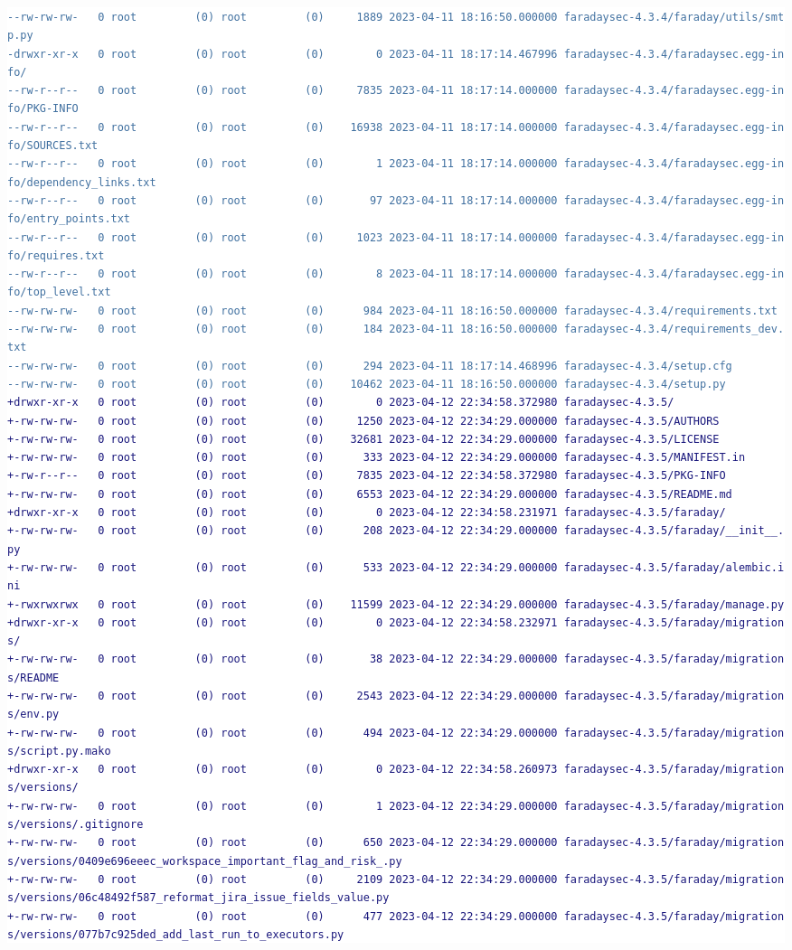 ```diff
--rw-rw-rw-   0 root         (0) root         (0)     1889 2023-04-11 18:16:50.000000 faradaysec-4.3.4/faraday/utils/smtp.py
-drwxr-xr-x   0 root         (0) root         (0)        0 2023-04-11 18:17:14.467996 faradaysec-4.3.4/faradaysec.egg-info/
--rw-r--r--   0 root         (0) root         (0)     7835 2023-04-11 18:17:14.000000 faradaysec-4.3.4/faradaysec.egg-info/PKG-INFO
--rw-r--r--   0 root         (0) root         (0)    16938 2023-04-11 18:17:14.000000 faradaysec-4.3.4/faradaysec.egg-info/SOURCES.txt
--rw-r--r--   0 root         (0) root         (0)        1 2023-04-11 18:17:14.000000 faradaysec-4.3.4/faradaysec.egg-info/dependency_links.txt
--rw-r--r--   0 root         (0) root         (0)       97 2023-04-11 18:17:14.000000 faradaysec-4.3.4/faradaysec.egg-info/entry_points.txt
--rw-r--r--   0 root         (0) root         (0)     1023 2023-04-11 18:17:14.000000 faradaysec-4.3.4/faradaysec.egg-info/requires.txt
--rw-r--r--   0 root         (0) root         (0)        8 2023-04-11 18:17:14.000000 faradaysec-4.3.4/faradaysec.egg-info/top_level.txt
--rw-rw-rw-   0 root         (0) root         (0)      984 2023-04-11 18:16:50.000000 faradaysec-4.3.4/requirements.txt
--rw-rw-rw-   0 root         (0) root         (0)      184 2023-04-11 18:16:50.000000 faradaysec-4.3.4/requirements_dev.txt
--rw-rw-rw-   0 root         (0) root         (0)      294 2023-04-11 18:17:14.468996 faradaysec-4.3.4/setup.cfg
--rw-rw-rw-   0 root         (0) root         (0)    10462 2023-04-11 18:16:50.000000 faradaysec-4.3.4/setup.py
+drwxr-xr-x   0 root         (0) root         (0)        0 2023-04-12 22:34:58.372980 faradaysec-4.3.5/
+-rw-rw-rw-   0 root         (0) root         (0)     1250 2023-04-12 22:34:29.000000 faradaysec-4.3.5/AUTHORS
+-rw-rw-rw-   0 root         (0) root         (0)    32681 2023-04-12 22:34:29.000000 faradaysec-4.3.5/LICENSE
+-rw-rw-rw-   0 root         (0) root         (0)      333 2023-04-12 22:34:29.000000 faradaysec-4.3.5/MANIFEST.in
+-rw-r--r--   0 root         (0) root         (0)     7835 2023-04-12 22:34:58.372980 faradaysec-4.3.5/PKG-INFO
+-rw-rw-rw-   0 root         (0) root         (0)     6553 2023-04-12 22:34:29.000000 faradaysec-4.3.5/README.md
+drwxr-xr-x   0 root         (0) root         (0)        0 2023-04-12 22:34:58.231971 faradaysec-4.3.5/faraday/
+-rw-rw-rw-   0 root         (0) root         (0)      208 2023-04-12 22:34:29.000000 faradaysec-4.3.5/faraday/__init__.py
+-rw-rw-rw-   0 root         (0) root         (0)      533 2023-04-12 22:34:29.000000 faradaysec-4.3.5/faraday/alembic.ini
+-rwxrwxrwx   0 root         (0) root         (0)    11599 2023-04-12 22:34:29.000000 faradaysec-4.3.5/faraday/manage.py
+drwxr-xr-x   0 root         (0) root         (0)        0 2023-04-12 22:34:58.232971 faradaysec-4.3.5/faraday/migrations/
+-rw-rw-rw-   0 root         (0) root         (0)       38 2023-04-12 22:34:29.000000 faradaysec-4.3.5/faraday/migrations/README
+-rw-rw-rw-   0 root         (0) root         (0)     2543 2023-04-12 22:34:29.000000 faradaysec-4.3.5/faraday/migrations/env.py
+-rw-rw-rw-   0 root         (0) root         (0)      494 2023-04-12 22:34:29.000000 faradaysec-4.3.5/faraday/migrations/script.py.mako
+drwxr-xr-x   0 root         (0) root         (0)        0 2023-04-12 22:34:58.260973 faradaysec-4.3.5/faraday/migrations/versions/
+-rw-rw-rw-   0 root         (0) root         (0)        1 2023-04-12 22:34:29.000000 faradaysec-4.3.5/faraday/migrations/versions/.gitignore
+-rw-rw-rw-   0 root         (0) root         (0)      650 2023-04-12 22:34:29.000000 faradaysec-4.3.5/faraday/migrations/versions/0409e696eeec_workspace_important_flag_and_risk_.py
+-rw-rw-rw-   0 root         (0) root         (0)     2109 2023-04-12 22:34:29.000000 faradaysec-4.3.5/faraday/migrations/versions/06c48492f587_reformat_jira_issue_fields_value.py
+-rw-rw-rw-   0 root         (0) root         (0)      477 2023-04-12 22:34:29.000000 faradaysec-4.3.5/faraday/migrations/versions/077b7c925ded_add_last_run_to_executors.py
```